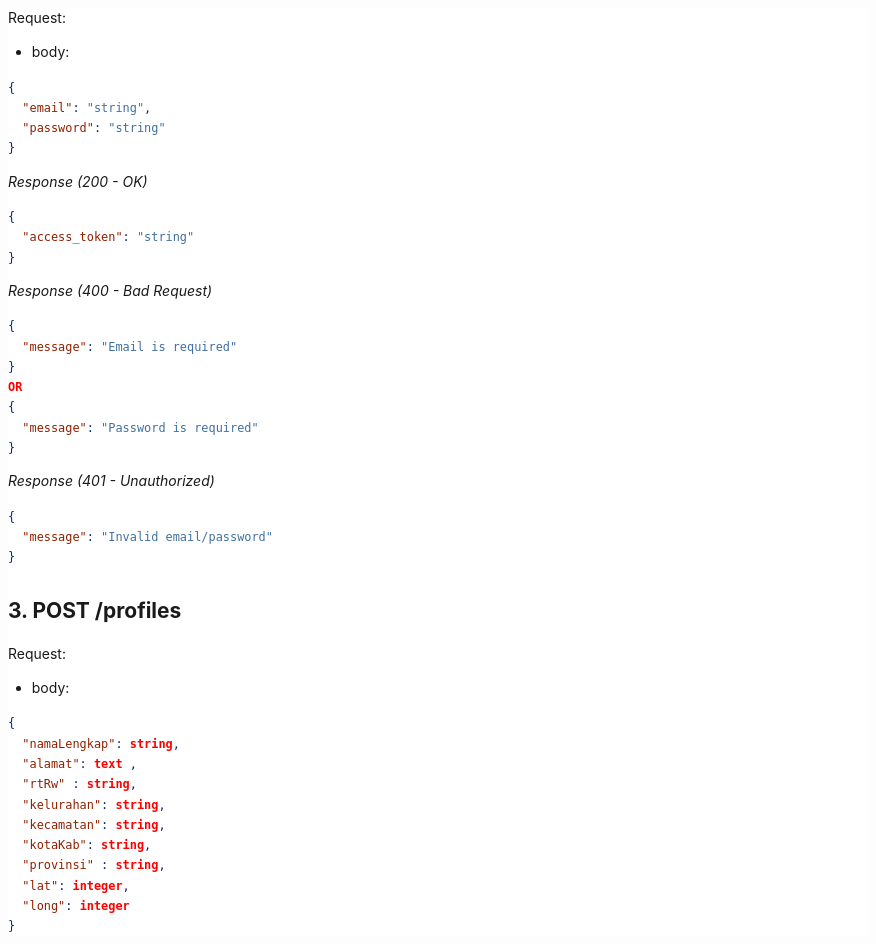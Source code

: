 Request:

- body:
```json
{
  "email": "string",
  "password": "string"
}
```

_Response (200 - OK)_
```json
{
  "access_token": "string"
}
```

_Response (400 - Bad Request)_

```json
{
  "message": "Email is required"
}
OR
{
  "message": "Password is required"
}
```

_Response (401 - Unauthorized)_

```json
{
  "message": "Invalid email/password"
}
```

## 3. POST /profiles

Request:

- body:
```json
{
  "namaLengkap": string,
  "alamat": text ,
  "rtRw" : string,
  "kelurahan": string,
  "kecamatan": string,
  "kotaKab": string,
  "provinsi" : string,
  "lat": integer,
  "long": integer
}
```
